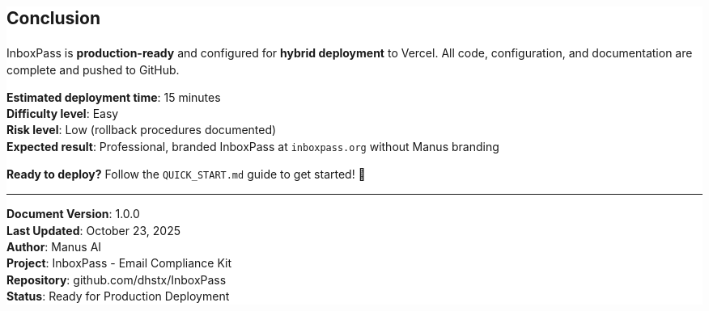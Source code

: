 ## Conclusion

InboxPass is **production-ready** and configured for **hybrid deployment** to Vercel. All code, configuration, and documentation are complete and pushed to GitHub.

**Estimated deployment time**: 15 minutes  
**Difficulty level**: Easy  
**Risk level**: Low (rollback procedures documented)  
**Expected result**: Professional, branded InboxPass at `inboxpass.org` without Manus branding  

**Ready to deploy?** Follow the `QUICK_START.md` guide to get started! 🚀

---

**Document Version**: 1.0.0  
**Last Updated**: October 23, 2025  
**Author**: Manus AI  
**Project**: InboxPass - Email Compliance Kit  
**Repository**: github.com/dhstx/InboxPass  
**Status**: Ready for Production Deployment

